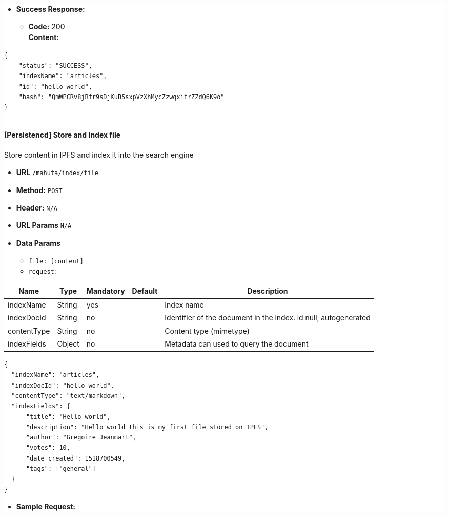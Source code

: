 -   **Success Response:**

    -   **Code:** 200  
        **Content:**
```
{
    "status": "SUCCESS",
    "indexName": "articles",
    "id": "hello_world",
    "hash": "QmWPCRv8jBfr9sDjKuB5sxpVzXhMycZzwqxifrZZdQ6K9o"
}
```

---------------------------

#### [Persistencd] Store and Index file

Store content in IPFS and index it into the search engine

-   **URL** `/mahuta/index/file`
-   **Method:** `POST`
-   **Header:** `N/A`
-   **URL Params** `N/A`
-   **Data Params**


    -   `file: [content]`
    -   `request: `

| Name | Type | Mandatory | Default | Description |
| -------- | -------- | -------- | -------- | -------- |
| indexName | String | yes |  | Index name |
| indexDocId | String | no |  | Identifier of the document in the index. id null, autogenerated |
| contentType | String | no |  | Content type (mimetype) |
| indexFields | Object | no |  | Metadata can used to query the document |


```
{
  "indexName": "articles",
  "indexDocId": "hello_world",
  "contentType": "text/markdown",
  "indexFields": {
      "title": "Hello world",
      "description": "Hello world this is my first file stored on IPFS",
      "author": "Gregoire Jeanmart",
      "votes": 10,
      "date_created": 1518700549,
      "tags": ["general"]
  }
}
```

-   **Sample Request:**
